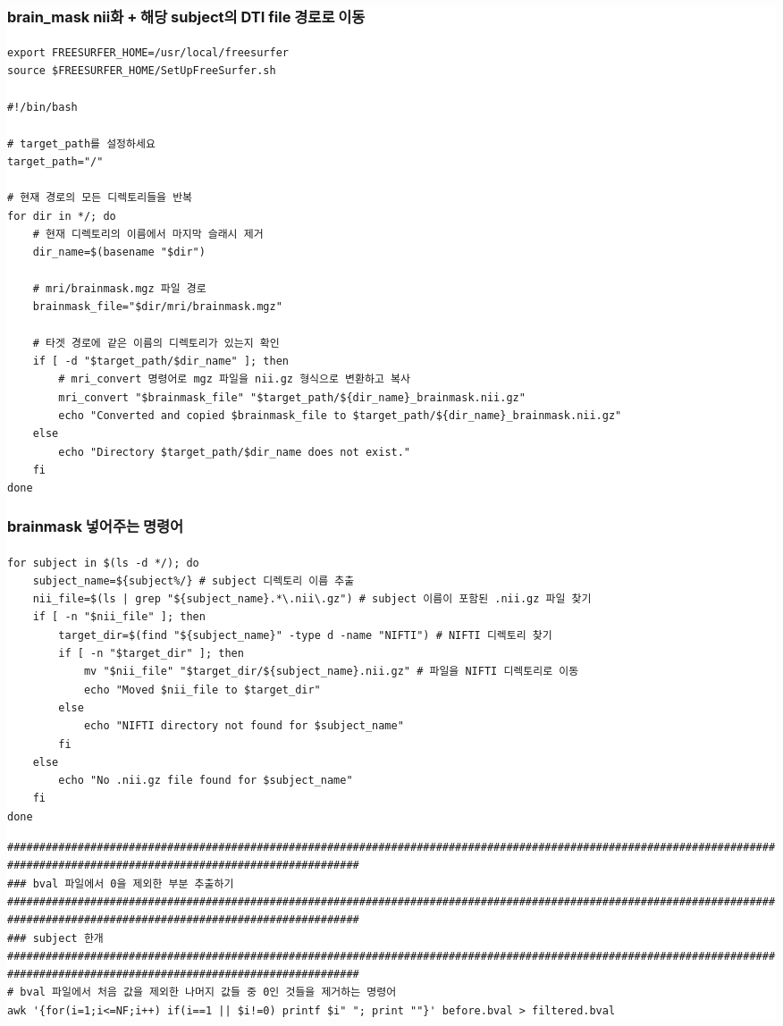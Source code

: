 ### brain_mask nii화 + 해당 subject의 DTI file 경로로 이동
```
export FREESURFER_HOME=/usr/local/freesurfer
source $FREESURFER_HOME/SetUpFreeSurfer.sh

#!/bin/bash

# target_path를 설정하세요
target_path="/"

# 현재 경로의 모든 디렉토리들을 반복
for dir in */; do
    # 현재 디렉토리의 이름에서 마지막 슬래시 제거
    dir_name=$(basename "$dir")

    # mri/brainmask.mgz 파일 경로
    brainmask_file="$dir/mri/brainmask.mgz"

    # 타겟 경로에 같은 이름의 디렉토리가 있는지 확인
    if [ -d "$target_path/$dir_name" ]; then
        # mri_convert 명령어로 mgz 파일을 nii.gz 형식으로 변환하고 복사
        mri_convert "$brainmask_file" "$target_path/${dir_name}_brainmask.nii.gz"
        echo "Converted and copied $brainmask_file to $target_path/${dir_name}_brainmask.nii.gz"
    else
        echo "Directory $target_path/$dir_name does not exist."
    fi
done
```

### brainmask 넣어주는 명령어
```
for subject in $(ls -d */); do
    subject_name=${subject%/} # subject 디렉토리 이름 추출
    nii_file=$(ls | grep "${subject_name}.*\.nii\.gz") # subject 이름이 포함된 .nii.gz 파일 찾기
    if [ -n "$nii_file" ]; then
        target_dir=$(find "${subject_name}" -type d -name "NIFTI") # NIFTI 디렉토리 찾기
        if [ -n "$target_dir" ]; then
            mv "$nii_file" "$target_dir/${subject_name}.nii.gz" # 파일을 NIFTI 디렉토리로 이동
            echo "Moved $nii_file to $target_dir"
        else
            echo "NIFTI directory not found for $subject_name"
        fi
    else
        echo "No .nii.gz file found for $subject_name"
    fi
done
```


```
###############################################################################################################################################################################
### bval 파일에서 0을 제외한 부분 추출하기
###############################################################################################################################################################################
### subject 한개
###############################################################################################################################################################################
# bval 파일에서 처음 값을 제외한 나머지 값들 중 0인 것들을 제거하는 명령어
awk '{for(i=1;i<=NF;i++) if(i==1 || $i!=0) printf $i" "; print ""}' before.bval > filtered.bval
```
